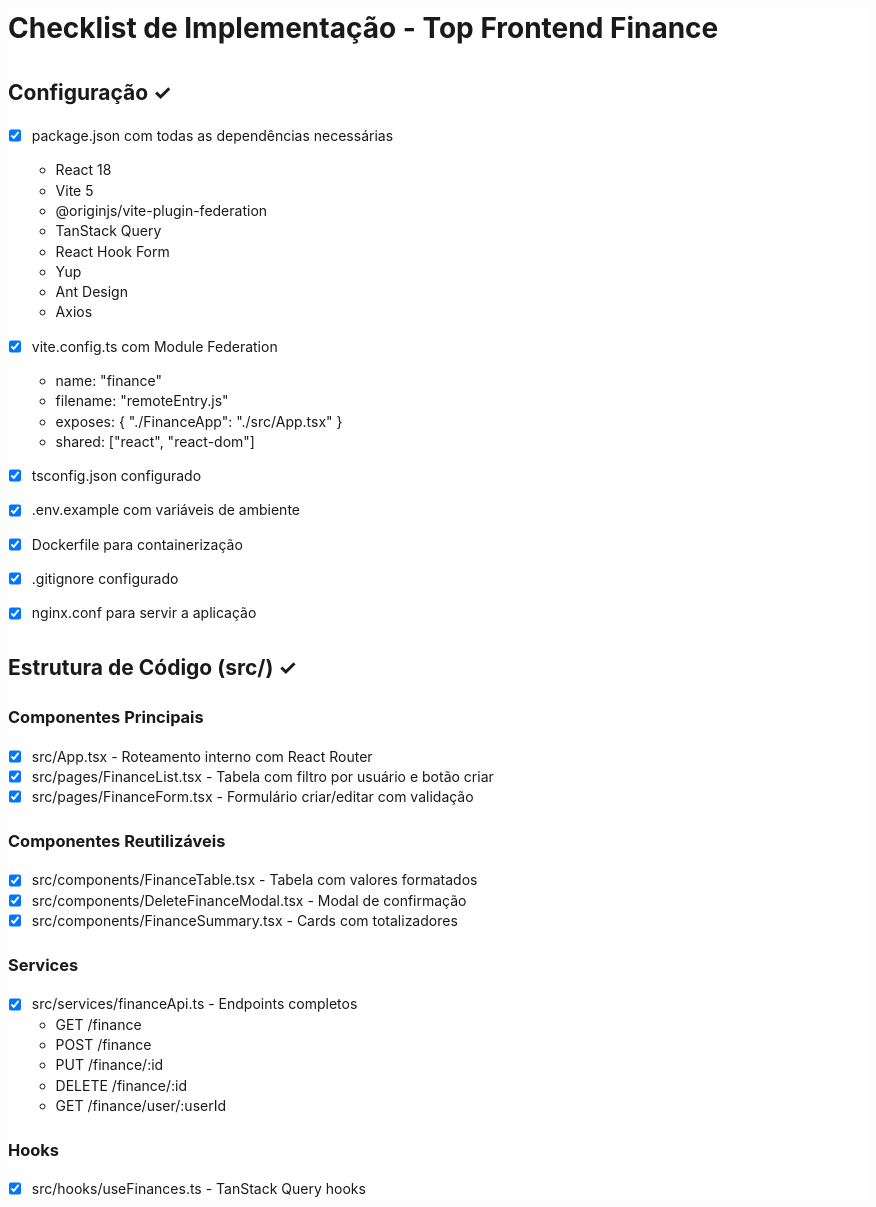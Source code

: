 # Checklist de Implementação - Top Frontend Finance

## Configuração ✓

- [x] package.json com todas as dependências necessárias
  - React 18
  - Vite 5
  - @originjs/vite-plugin-federation
  - TanStack Query
  - React Hook Form
  - Yup
  - Ant Design
  - Axios

- [x] vite.config.ts com Module Federation
  - name: "finance"
  - filename: "remoteEntry.js"
  - exposes: { "./FinanceApp": "./src/App.tsx" }
  - shared: ["react", "react-dom"]

- [x] tsconfig.json configurado
- [x] .env.example com variáveis de ambiente
- [x] Dockerfile para containerização
- [x] .gitignore configurado
- [x] nginx.conf para servir a aplicação

## Estrutura de Código (src/) ✓

### Componentes Principais
- [x] src/App.tsx - Roteamento interno com React Router
- [x] src/pages/FinanceList.tsx - Tabela com filtro por usuário e botão criar
- [x] src/pages/FinanceForm.tsx - Formulário criar/editar com validação

### Componentes Reutilizáveis
- [x] src/components/FinanceTable.tsx - Tabela com valores formatados
- [x] src/components/DeleteFinanceModal.tsx - Modal de confirmação
- [x] src/components/FinanceSummary.tsx - Cards com totalizadores

### Services
- [x] src/services/financeApi.ts - Endpoints completos
  - GET /finance
  - POST /finance
  - PUT /finance/:id
  - DELETE /finance/:id
  - GET /finance/user/:userId

### Hooks
- [x] src/hooks/useFinances.ts - TanStack Query hooks
